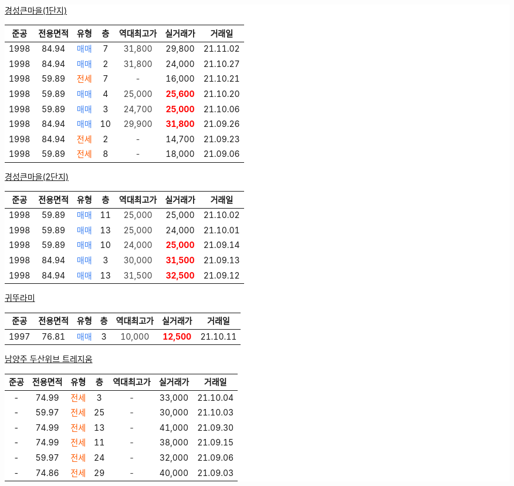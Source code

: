 
[경성큰마을(1단지)](https://search.naver.com/search.naver?query=%EA%B2%BD%EC%84%B1%ED%81%B0%EB%A7%88%EC%9D%84%281%EB%8B%A8%EC%A7%80%29)

|준공|전용면적|유형|층|역대최고가|실거래가|거래일|
|:---:|:---:|:---:|:---:|:---:|:---:|:---:|
|1998|84.94|<span style="color:#4285F3">매매</span>|7|<span style="color:#444444">31,800</span>|29,800|21.11.02|
|1998|84.94|<span style="color:#4285F3">매매</span>|2|<span style="color:#444444">31,800</span>|24,000|21.10.27|
|1998|59.89|<span style="color:#FF5A00">전세</span>|7|<span style="color:#444444">-</span>|16,000|21.10.21|
|1998|59.89|<span style="color:#4285F3">매매</span>|4|<span style="color:#444444">25,000</span>|<b><span style="color:#FF0000">25,600</span></b>|21.10.20|
|1998|59.89|<span style="color:#4285F3">매매</span>|3|<span style="color:#444444">24,700</span>|<b><span style="color:#FF0000">25,000</span></b>|21.10.06|
|1998|84.94|<span style="color:#4285F3">매매</span>|10|<span style="color:#444444">29,900</span>|<b><span style="color:#FF0000">31,800</span></b>|21.09.26|
|1998|84.94|<span style="color:#FF5A00">전세</span>|2|<span style="color:#444444">-</span>|14,700|21.09.23|
|1998|59.89|<span style="color:#FF5A00">전세</span>|8|<span style="color:#444444">-</span>|18,000|21.09.06|

[경성큰마을(2단지)](https://search.naver.com/search.naver?query=%EA%B2%BD%EC%84%B1%ED%81%B0%EB%A7%88%EC%9D%84%282%EB%8B%A8%EC%A7%80%29)

|준공|전용면적|유형|층|역대최고가|실거래가|거래일|
|:---:|:---:|:---:|:---:|:---:|:---:|:---:|
|1998|59.89|<span style="color:#4285F3">매매</span>|11|<span style="color:#444444">25,000</span>|25,000|21.10.02|
|1998|59.89|<span style="color:#4285F3">매매</span>|13|<span style="color:#444444">25,000</span>|24,000|21.10.01|
|1998|59.89|<span style="color:#4285F3">매매</span>|10|<span style="color:#444444">24,000</span>|<b><span style="color:#FF0000">25,000</span></b>|21.09.14|
|1998|84.94|<span style="color:#4285F3">매매</span>|3|<span style="color:#444444">30,000</span>|<b><span style="color:#FF0000">31,500</span></b>|21.09.13|
|1998|84.94|<span style="color:#4285F3">매매</span>|13|<span style="color:#444444">31,500</span>|<b><span style="color:#FF0000">32,500</span></b>|21.09.12|

[귀뚜라미](https://search.naver.com/search.naver?query=%EA%B7%80%EB%9A%9C%EB%9D%BC%EB%AF%B8)

|준공|전용면적|유형|층|역대최고가|실거래가|거래일|
|:---:|:---:|:---:|:---:|:---:|:---:|:---:|
|1997|76.81|<span style="color:#4285F3">매매</span>|3|<span style="color:#444444">10,000</span>|<b><span style="color:#FF0000">12,500</span></b>|21.10.11|

[남양주 두산위브 트레지움](https://search.naver.com/search.naver?query=%EB%82%A8%EC%96%91%EC%A3%BC+%EB%91%90%EC%82%B0%EC%9C%84%EB%B8%8C+%ED%8A%B8%EB%A0%88%EC%A7%80%EC%9B%80)

|준공|전용면적|유형|층|역대최고가|실거래가|거래일|
|:---:|:---:|:---:|:---:|:---:|:---:|:---:|
|-|74.99|<span style="color:#FF5A00">전세</span>|3|<span style="color:#444444">-</span>|33,000|21.10.04|
|-|59.97|<span style="color:#FF5A00">전세</span>|25|<span style="color:#444444">-</span>|30,000|21.10.03|
|-|74.99|<span style="color:#FF5A00">전세</span>|13|<span style="color:#444444">-</span>|41,000|21.09.30|
|-|74.99|<span style="color:#FF5A00">전세</span>|11|<span style="color:#444444">-</span>|38,000|21.09.15|
|-|59.97|<span style="color:#FF5A00">전세</span>|24|<span style="color:#444444">-</span>|32,000|21.09.06|
|-|74.86|<span style="color:#FF5A00">전세</span>|29|<span style="color:#444444">-</span>|40,000|21.09.03|
